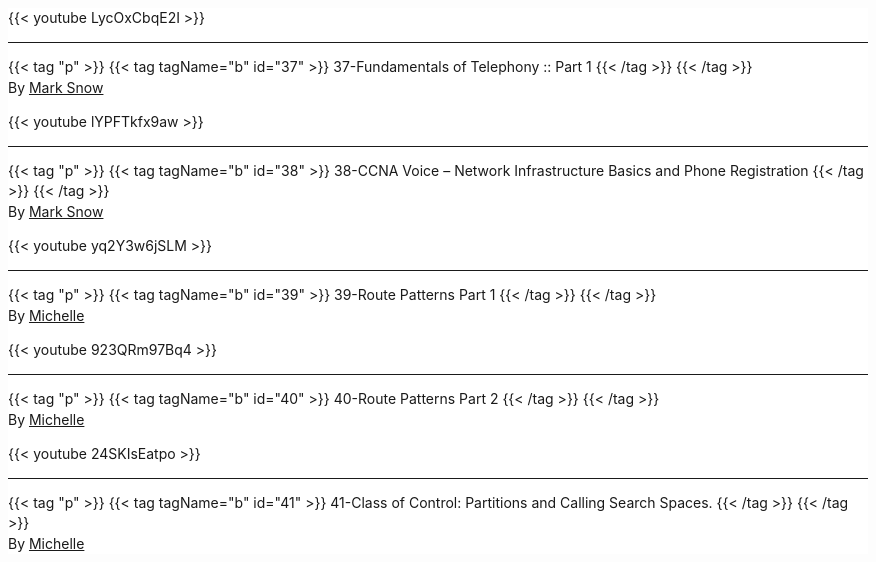 {{< youtube LycOxCbqE2I >}}

---


{{< tag "p" >}}
{{< tag tagName="b" id="37" >}}
37-Fundamentals of Telephony :: Part 1
{{< /tag >}}
{{< /tag >}}  
By [Mark Snow](https://twitter.com/highspeedsnow)

{{< youtube lYPFTkfx9aw >}}

---


{{< tag "p" >}}
{{< tag tagName="b" id="38" >}}
38-CCNA Voice – Network Infrastructure Basics and Phone Registration
{{< /tag >}}
{{< /tag >}}  
By [Mark Snow](https://twitter.com/highspeedsnow)

{{< youtube yq2Y3w6jSLM >}}

---


{{< tag "p" >}}
{{< tag tagName="b" id="39" >}}
39-Route Patterns Part 1
{{< /tag >}}
{{< /tag >}}  
By [Michelle](https://twitter.com/abaytweets?lang=en)

{{< youtube 923QRm97Bq4 >}}

---


{{< tag "p" >}}
{{< tag tagName="b" id="40" >}}
40-Route Patterns Part 2
{{< /tag >}}
{{< /tag >}}  
By [Michelle](https://twitter.com/abaytweets?lang=en)

{{< youtube 24SKIsEatpo >}}

---


{{< tag "p" >}}
{{< tag tagName="b" id="41" >}}
41-Class of Control: Partitions and Calling Search Spaces.
{{< /tag >}}
{{< /tag >}}  
By [Michelle](https://twitter.com/abaytweets?lang=en)

